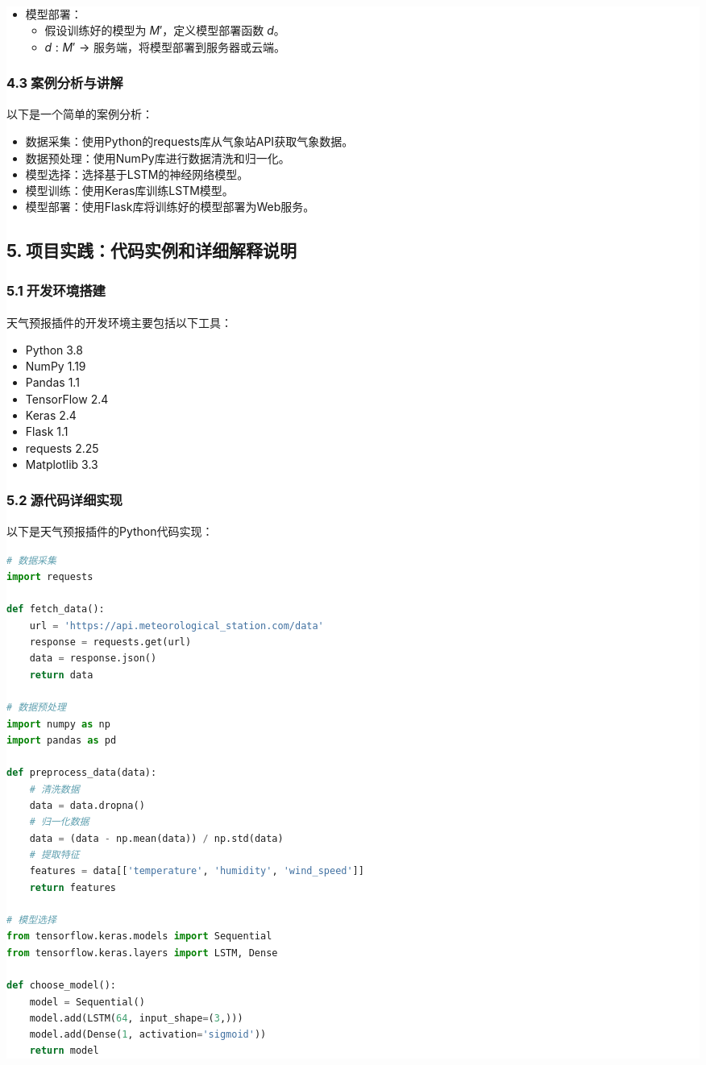 - 模型部署：
  - 假设训练好的模型为 $M'$，定义模型部署函数 $d$。
  - $d: M' \rightarrow \text{服务端}$，将模型部署到服务器或云端。

### 4.3 案例分析与讲解

以下是一个简单的案例分析：

- 数据采集：使用Python的requests库从气象站API获取气象数据。
- 数据预处理：使用NumPy库进行数据清洗和归一化。
- 模型选择：选择基于LSTM的神经网络模型。
- 模型训练：使用Keras库训练LSTM模型。
- 模型部署：使用Flask库将训练好的模型部署为Web服务。

## 5. 项目实践：代码实例和详细解释说明

### 5.1 开发环境搭建

天气预报插件的开发环境主要包括以下工具：

- Python 3.8
- NumPy 1.19
- Pandas 1.1
- TensorFlow 2.4
- Keras 2.4
- Flask 1.1
- requests 2.25
- Matplotlib 3.3

### 5.2 源代码详细实现

以下是天气预报插件的Python代码实现：

```python
# 数据采集
import requests

def fetch_data():
    url = 'https://api.meteorological_station.com/data'
    response = requests.get(url)
    data = response.json()
    return data

# 数据预处理
import numpy as np
import pandas as pd

def preprocess_data(data):
    # 清洗数据
    data = data.dropna()
    # 归一化数据
    data = (data - np.mean(data)) / np.std(data)
    # 提取特征
    features = data[['temperature', 'humidity', 'wind_speed']]
    return features

# 模型选择
from tensorflow.keras.models import Sequential
from tensorflow.keras.layers import LSTM, Dense

def choose_model():
    model = Sequential()
    model.add(LSTM(64, input_shape=(3,)))
    model.add(Dense(1, activation='sigmoid'))
    return model
```